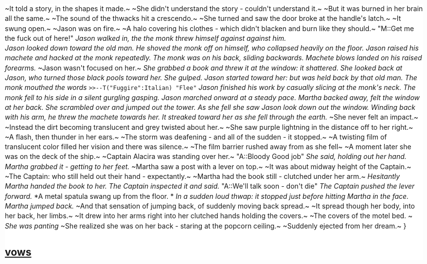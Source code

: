 ~It told a story, in the shapes it made.~ 
~She didn't understand the story - couldn't understand it.~
~But it was burned in her brain all the same.~
~The sound of the thwacks hit a crescendo.~
~She turned and saw the door broke at the handle's latch.~ 
~It swung open.~
~Jason was on fire.~
~A halo covering his clothes - which didn't blacken and burn like they should.~
"M::Get me the fuck out of here!" 
*Jason walked in, the the monk threw himself against against him.*  
*Jason looked down toward the old man.*
*He shoved the monk off on himself, who collapsed heavily on the floor.*
*Jason raised his machete and hacked at the monk repeatedly.*
*The monk was on his back, sliding backwards.*
*Machete blows landed on his raised forearms.*
~Jason wasn't focused on her.~
*She grabbed a book and threw it at the window: it shattered*. 
*She looked back at Jason, who turned those black pools toward her.*
*She gulped.*
*Jason started toward her: but was held back by that old man.*
*The monk mouthed the words* 
`>>--T("Fuggire":Italian) "Flee"`
*Jason finished his work by casually slicing at the monk's neck.*
*The monk fell to his side in a silent gurgling gasping.*
*Jason marched onward at a steady pace.*
*Martha backed away, felt the window at her back.*
*She scrambled over and jumped out the tower.*
*As she fell she saw Jason look down out the window.*
*Winding back with his arm, he threw the machete towards her.*
*It streaked toward her as she fell through the earth.* 
~She never felt an impact.~
~Instead the dirt becoming translucent and grey twisted about her.~
~She saw purple lightning in the distance off to her right.~ 
~A flash, then thunder in her ears.~
~The storm was deafening - and all of the sudden - it stopped.~
~A twisting film of translucent color filled her vision and there was silence.~
~The film barrier rushed away from as she fell~ 
~A moment later she was on the deck of the ship.~
~Captain Alacira was standing over her.~
"A::Bloody Good job" 
*She said, holding out her hand.*
*Martha grabbed it - getting to her feet.*
~Martha saw a post with a lever on top.~
~It was about midway height of the Captain.~
~The Captain: who still held out their hand - expectantly.~
~Martha had the book still - clutched under her arm.~
*Hesitantly Martha handed the book to her.*
*The Captain inspected it and said.*
"A::We'll talk soon - don't die" 
*The Captain pushed the lever forward.* 
*A metal spatula swang up from the floor. *
*In a sudden loud thwap: it stopped just before hitting Martha in the face.*
*Martha jumped back.*
~And that sensation of jumping back, of suddenly moving back spread.~
~It spread though her body, into her back, her limbs.~
~It drew into her arms right into her clutched hands holding the covers.~
~The covers of the motel bed. ~
*She was panting* 
~She realized she was on her back - staring at the popcorn ceiling.~
~Suddenly ejected from her dream.~
}

## [vows](vows.md)
